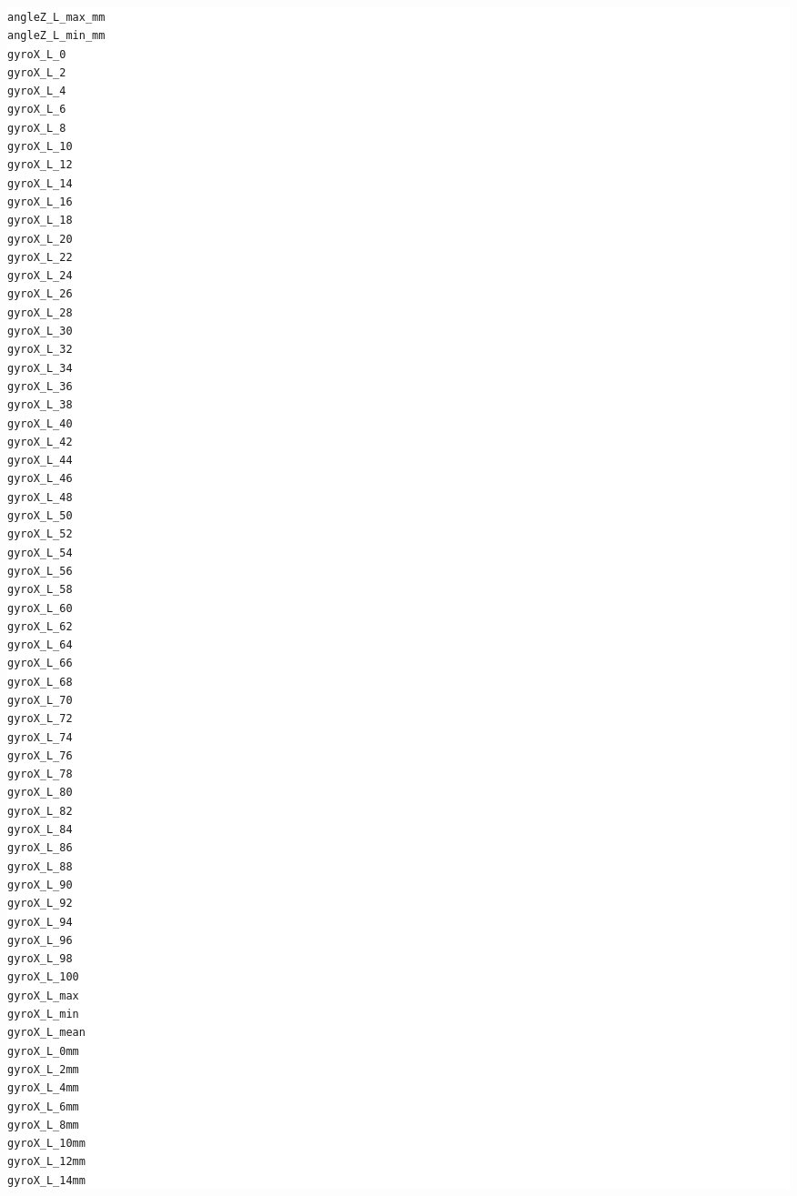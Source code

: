     angleZ_L_max_mm
    angleZ_L_min_mm
    gyroX_L_0
    gyroX_L_2
    gyroX_L_4
    gyroX_L_6
    gyroX_L_8
    gyroX_L_10
    gyroX_L_12
    gyroX_L_14
    gyroX_L_16
    gyroX_L_18
    gyroX_L_20
    gyroX_L_22
    gyroX_L_24
    gyroX_L_26
    gyroX_L_28
    gyroX_L_30
    gyroX_L_32
    gyroX_L_34
    gyroX_L_36
    gyroX_L_38
    gyroX_L_40
    gyroX_L_42
    gyroX_L_44
    gyroX_L_46
    gyroX_L_48
    gyroX_L_50
    gyroX_L_52
    gyroX_L_54
    gyroX_L_56
    gyroX_L_58
    gyroX_L_60
    gyroX_L_62
    gyroX_L_64
    gyroX_L_66
    gyroX_L_68
    gyroX_L_70
    gyroX_L_72
    gyroX_L_74
    gyroX_L_76
    gyroX_L_78
    gyroX_L_80
    gyroX_L_82
    gyroX_L_84
    gyroX_L_86
    gyroX_L_88
    gyroX_L_90
    gyroX_L_92
    gyroX_L_94
    gyroX_L_96
    gyroX_L_98
    gyroX_L_100
    gyroX_L_max
    gyroX_L_min
    gyroX_L_mean
    gyroX_L_0mm
    gyroX_L_2mm
    gyroX_L_4mm
    gyroX_L_6mm
    gyroX_L_8mm
    gyroX_L_10mm
    gyroX_L_12mm
    gyroX_L_14mm